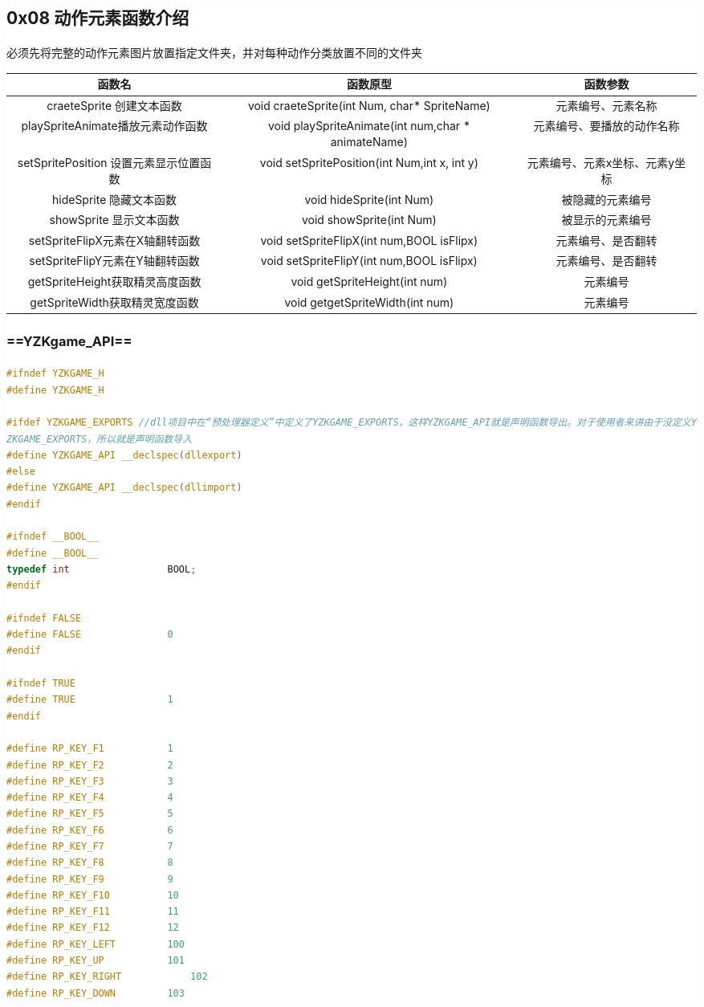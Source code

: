 ## 0x08 动作元素函数介绍

必须先将完整的动作元素图片放置指定文件夹，并对每种动作分类放置不同的文件夹

|                 函数名                 |                      函数原型                      |            函数参数            |
| :------------------------------------: | :------------------------------------------------: | :----------------------------: |
|       craeteSprite 创建文本函数        |    void craeteSprite(int Num, char* SpriteName)    |       元素编号、元素名称       |
|   playSpriteAnimate播放元素动作函数    | void playSpriteAnimate(int num,char * animateName) |   元素编号、要播放的动作名称   |
| setSpritePosition 设置元素显示位置函数 |    void setSpritePosition(int Num,int x, int y)    | 元素编号、元素x坐标、元素y坐标 |
|        hideSprite 隐藏文本函数         |              void hideSprite(int Num)              |        被隐藏的元素编号        |
|        showSprite 显示文本函数         |              void showSprite(int Num)              |        被显示的元素编号        |
|    setSpriteFlipX元素在X轴翻转函数     |     void setSpriteFlipX(int num,BOOL isFlipx)      |       元素编号、是否翻转       |
|    setSpriteFlipY元素在Y轴翻转函数     |     void setSpriteFlipY(int num,BOOL isFlipx)      |       元素编号、是否翻转       |
|    getSpriteHeight获取精灵高度函数     |           void getSpriteHeight(int num)            |            元素编号            |
|     getSpriteWidth获取精灵宽度函数     |          void getgetSpriteWidth(int num)           |            元素编号            |

###  ==YZKgame_API==

```c
#ifndef YZKGAME_H
#define YZKGAME_H

#ifdef YZKGAME_EXPORTS //dll项目中在“预处理器定义”中定义了YZKGAME_EXPORTS，这样YZKGAME_API就是声明函数导出。对于使用者来讲由于没定义YZKGAME_EXPORTS，所以就是声明函数导入
#define YZKGAME_API __declspec(dllexport)
#else
#define YZKGAME_API __declspec(dllimport)
#endif

#ifndef __BOOL__
#define __BOOL__
typedef int                 BOOL;
#endif

#ifndef FALSE
#define FALSE               0
#endif

#ifndef TRUE
#define TRUE                1
#endif

#define RP_KEY_F1			1
#define RP_KEY_F2			2
#define RP_KEY_F3			3
#define RP_KEY_F4			4
#define RP_KEY_F5			5
#define RP_KEY_F6			6
#define RP_KEY_F7			7
#define RP_KEY_F8			8
#define RP_KEY_F9			9
#define RP_KEY_F10			10
#define RP_KEY_F11			11
#define RP_KEY_F12			12
#define RP_KEY_LEFT			100
#define RP_KEY_UP			101
#define RP_KEY_RIGHT			102
#define RP_KEY_DOWN			103
```